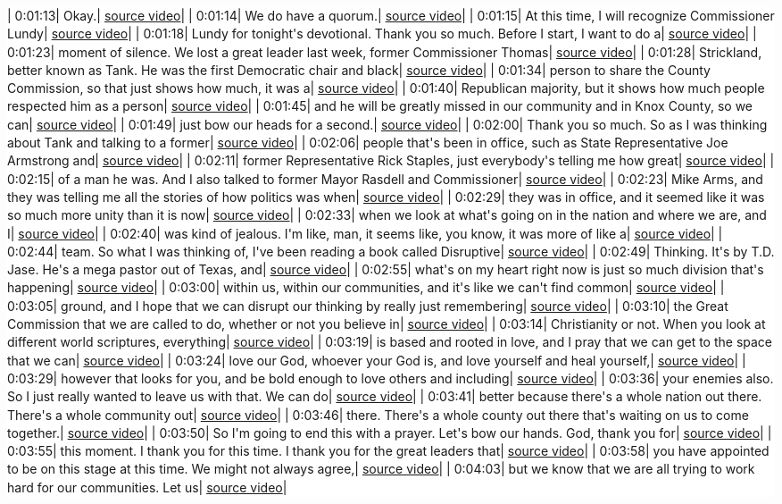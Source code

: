 | 0:01:13| Okay.| [source video](https://archive.org/details/co-com-r-267-230724-business?start=73.0)|
| 0:01:14| We do have a quorum.| [source video](https://archive.org/details/co-com-r-267-230724-business?start=74.0)|
| 0:01:15| At this time, I will recognize Commissioner Lundy| [source video](https://archive.org/details/co-com-r-267-230724-business?start=75.0)|
| 0:01:18| Lundy for tonight's devotional. Thank you so much. Before I start, I want to do a| [source video](https://archive.org/details/co-com-r-267-230724-business?start=78.0)|
| 0:01:23| moment of silence. We lost a great leader last week, former Commissioner Thomas| [source video](https://archive.org/details/co-com-r-267-230724-business?start=83.48)|
| 0:01:28| Strickland, better known as Tank. He was the first Democratic chair and black| [source video](https://archive.org/details/co-com-r-267-230724-business?start=88.36)|
| 0:01:34| person to share the County Commission, so that just shows how much, it was a| [source video](https://archive.org/details/co-com-r-267-230724-business?start=94.36)|
| 0:01:40| Republican majority, but it shows how much people respected him as a person| [source video](https://archive.org/details/co-com-r-267-230724-business?start=100.92)|
| 0:01:45| and he will be greatly missed in our community and in Knox County, so we can| [source video](https://archive.org/details/co-com-r-267-230724-business?start=105.84)|
| 0:01:49| just bow our heads for a second.| [source video](https://archive.org/details/co-com-r-267-230724-business?start=109.60000000000001)|
| 0:02:00| Thank you so much. So as I was thinking about Tank and talking to a former| [source video](https://archive.org/details/co-com-r-267-230724-business?start=120.2)|
| 0:02:06| people that's been in office, such as State Representative Joe Armstrong and| [source video](https://archive.org/details/co-com-r-267-230724-business?start=126.24000000000001)|
| 0:02:11| former Representative Rick Staples, just everybody's telling me how great| [source video](https://archive.org/details/co-com-r-267-230724-business?start=131.6)|
| 0:02:15| of a man he was. And I also talked to former Mayor Rasdell and Commissioner| [source video](https://archive.org/details/co-com-r-267-230724-business?start=135.56)|
| 0:02:23| Mike Arms, and they was telling me all the stories of how politics was when| [source video](https://archive.org/details/co-com-r-267-230724-business?start=143.44)|
| 0:02:29| they was in office, and it seemed like it was so much more unity than it is now| [source video](https://archive.org/details/co-com-r-267-230724-business?start=149.36)|
| 0:02:33| when we look at what's going on in the nation and where we are, and I| [source video](https://archive.org/details/co-com-r-267-230724-business?start=153.88)|
| 0:02:40| was kind of jealous. I'm like, man, it seems like, you know, it was more of like a| [source video](https://archive.org/details/co-com-r-267-230724-business?start=160.48000000000002)|
| 0:02:44| team. So what I was thinking of, I've been reading a book called Disruptive| [source video](https://archive.org/details/co-com-r-267-230724-business?start=164.0)|
| 0:02:49| Thinking. It's by T.D. Jase. He's a mega pastor out of Texas, and| [source video](https://archive.org/details/co-com-r-267-230724-business?start=169.07999999999998)|
| 0:02:55| what's on my heart right now is just so much division that's happening| [source video](https://archive.org/details/co-com-r-267-230724-business?start=175.48)|
| 0:03:00| within us, within our communities, and it's like we can't find common| [source video](https://archive.org/details/co-com-r-267-230724-business?start=180.76)|
| 0:03:05| ground, and I hope that we can disrupt our thinking by really just remembering| [source video](https://archive.org/details/co-com-r-267-230724-business?start=185.92)|
| 0:03:10| the Great Commission that we are called to do, whether or not you believe in| [source video](https://archive.org/details/co-com-r-267-230724-business?start=190.88)|
| 0:03:14| Christianity or not. When you look at different world scriptures, everything| [source video](https://archive.org/details/co-com-r-267-230724-business?start=194.84)|
| 0:03:19| is based and rooted in love, and I pray that we can get to the space that we can| [source video](https://archive.org/details/co-com-r-267-230724-business?start=199.96)|
| 0:03:24| love our God, whoever your God is, and love yourself and heal yourself,| [source video](https://archive.org/details/co-com-r-267-230724-business?start=204.6)|
| 0:03:29| however that looks for you, and be bold enough to love others and including| [source video](https://archive.org/details/co-com-r-267-230724-business?start=209.84)|
| 0:03:36| your enemies also. So I just really wanted to leave us with that. We can do| [source video](https://archive.org/details/co-com-r-267-230724-business?start=216.8)|
| 0:03:41| better because there's a whole nation out there. There's a whole community out| [source video](https://archive.org/details/co-com-r-267-230724-business?start=221.8)|
| 0:03:46| there. There's a whole county out there that's waiting on us to come together.| [source video](https://archive.org/details/co-com-r-267-230724-business?start=226.0)|
| 0:03:50| So I'm going to end this with a prayer. Let's bow our hands. God, thank you for| [source video](https://archive.org/details/co-com-r-267-230724-business?start=230.36)|
| 0:03:55| this moment. I thank you for this time. I thank you for the great leaders that| [source video](https://archive.org/details/co-com-r-267-230724-business?start=235.0)|
| 0:03:58| you have appointed to be on this stage at this time. We might not always agree,| [source video](https://archive.org/details/co-com-r-267-230724-business?start=238.20000000000002)|
| 0:04:03| but we know that we are all trying to work hard for our communities. Let us| [source video](https://archive.org/details/co-com-r-267-230724-business?start=243.68)|